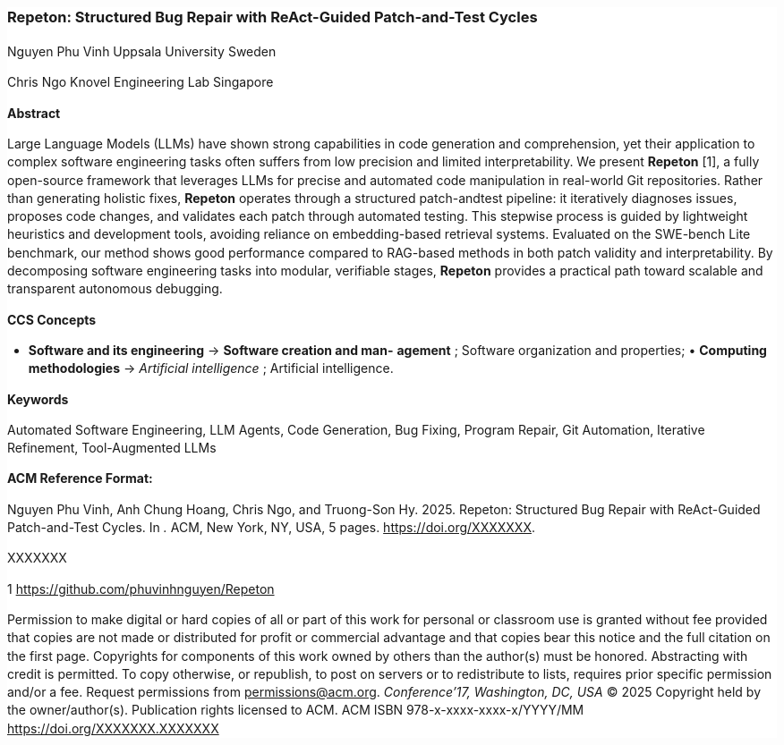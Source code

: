 ### **Repeton: Structured Bug Repair with ReAct-Guided** **Patch-and-Test Cycles**


Nguyen Phu Vinh
Uppsala University
Sweden

Chris Ngo
Knovel Engineering Lab
Singapore

**Abstract**

Large Language Models (LLMs) have shown strong capabilities in
code generation and comprehension, yet their application to complex software engineering tasks often suffers from low precision and
limited interpretability. We present **Repeton** [1], a fully open-source
framework that leverages LLMs for precise and automated code
manipulation in real-world Git repositories. Rather than generating
holistic fixes, **Repeton** operates through a structured patch-andtest pipeline: it iteratively diagnoses issues, proposes code changes,
and validates each patch through automated testing. This stepwise
process is guided by lightweight heuristics and development tools,
avoiding reliance on embedding-based retrieval systems. Evaluated
on the SWE-bench Lite benchmark, our method shows good performance compared to RAG-based methods in both patch validity
and interpretability. By decomposing software engineering tasks
into modular, verifiable stages, **Repeton** provides a practical path
toward scalable and transparent autonomous debugging.

**CCS Concepts**

- **Software and its engineering** → **Software creation and man-**
**agement** ; Software organization and properties; • **Computing**
**methodologies** → _Artificial intelligence_ ; Artificial intelligence.

**Keywords**

Automated Software Engineering, LLM Agents, Code Generation,
Bug Fixing, Program Repair, Git Automation, Iterative Refinement,
Tool-Augmented LLMs

**ACM Reference Format:**

Nguyen Phu Vinh, Anh Chung Hoang, Chris Ngo, and Truong-Son Hy.
2025. Repeton: Structured Bug Repair with ReAct-Guided Patch-and-Test
Cycles. In _._ ACM, New York, NY, USA, 5 pages. https://doi.org/XXXXXXX.

XXXXXXX

1 https://github.com/phuvinhnguyen/Repeton

Permission to make digital or hard copies of all or part of this work for personal or
classroom use is granted without fee provided that copies are not made or distributed
for profit or commercial advantage and that copies bear this notice and the full citation
on the first page. Copyrights for components of this work owned by others than the
author(s) must be honored. Abstracting with credit is permitted. To copy otherwise, or
republish, to post on servers or to redistribute to lists, requires prior specific permission
and/or a fee. Request permissions from permissions@acm.org.
_Conference’17, Washington, DC, USA_
© 2025 Copyright held by the owner/author(s). Publication rights licensed to ACM.
ACM ISBN 978-x-xxxx-xxxx-x/YYYY/MM
https://doi.org/XXXXXXX.XXXXXXX
